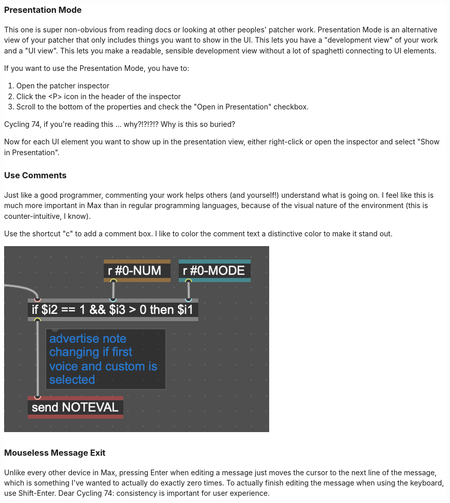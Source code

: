 ### Presentation Mode

This one is super non-obvious from reading docs or looking at other peoples' patcher work. Presentation Mode is an alternative view of your patcher that only includes things you want to show in the UI. This lets you have a "development view" of your work and a "UI view". This lets you make a readable, sensible development view without a lot of spaghetti connecting to UI elements.

If you want to use the Presentation Mode, you have to:

1. Open the patcher inspector
2. Click the &lt;P> icon in the header of the inspector
3. Scroll to the bottom of the properties and check the "Open in Presentation" checkbox.

Cycling 74, if you're reading this ... why?!?!?!? Why is this so buried?

Now for each UI element you want to show up in the presentation view, either right-click or open the inspector and select "Show in Presentation".


### Use Comments

Just like a good programmer, commenting your work helps others (and yourself!) understand what is going on. I feel like this is much more important in Max than in regular programming languages, because of the visual nature of the environment (this is counter-intuitive, I know).

Use the shortcut "c" to add a comment box. I like to color the comment text a distinctive color to make it stand out.

![Comment example.](/images/max/comment.png "Example of a comment")


### Mouseless Message Exit

Unlike every other device in Max, pressing Enter when editing a message just moves the cursor to the next line of the message, which is something I've wanted to actually do exactly zero times. To actually finish editing the message when using the keyboard, use Shift-Enter. Dear Cycling 74: consistency is important for user experience.
